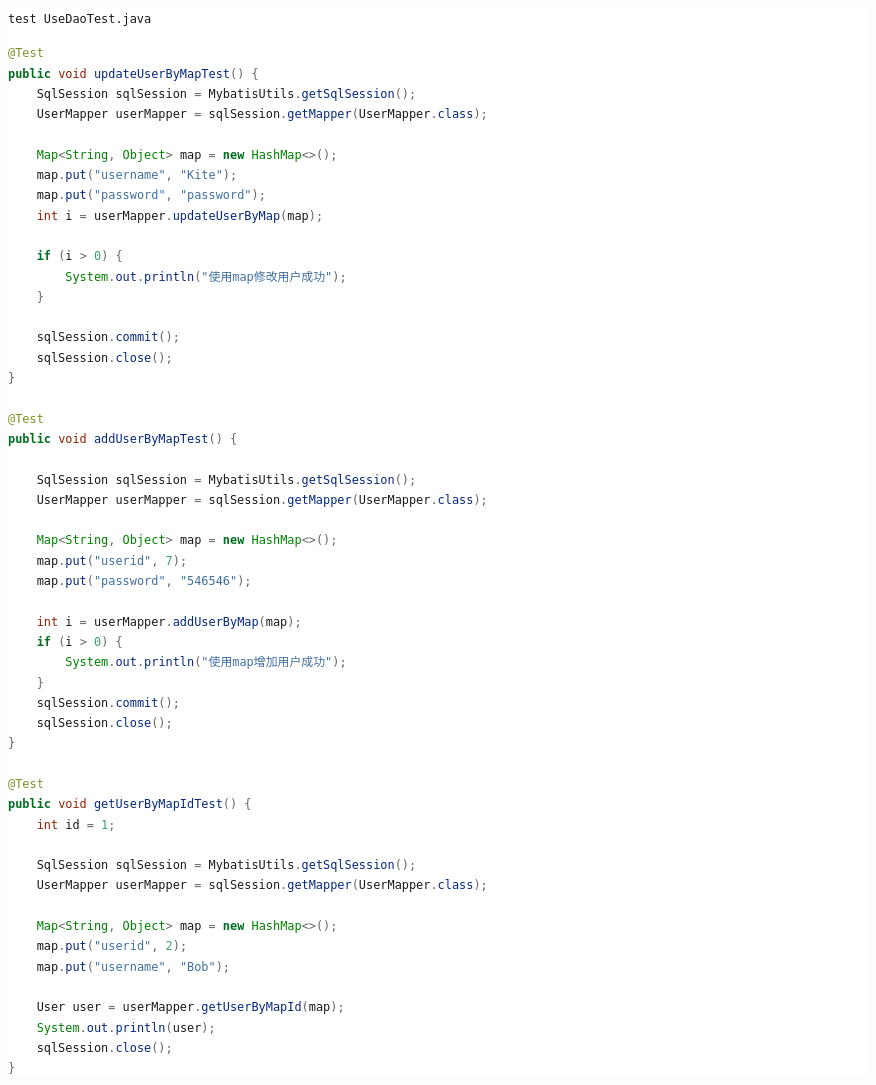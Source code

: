 `test UseDaoTest.java`

```java
@Test
public void updateUserByMapTest() {
    SqlSession sqlSession = MybatisUtils.getSqlSession();
    UserMapper userMapper = sqlSession.getMapper(UserMapper.class);

    Map<String, Object> map = new HashMap<>();
    map.put("username", "Kite");
    map.put("password", "password");
    int i = userMapper.updateUserByMap(map);

    if (i > 0) {
        System.out.println("使用map修改用户成功");
    }

    sqlSession.commit();
    sqlSession.close();
}

@Test
public void addUserByMapTest() {

    SqlSession sqlSession = MybatisUtils.getSqlSession();
    UserMapper userMapper = sqlSession.getMapper(UserMapper.class);

    Map<String, Object> map = new HashMap<>();
    map.put("userid", 7);
    map.put("password", "546546");

    int i = userMapper.addUserByMap(map);
    if (i > 0) {
        System.out.println("使用map增加用户成功");
    }
    sqlSession.commit();
    sqlSession.close();
}

@Test
public void getUserByMapIdTest() {
    int id = 1;

    SqlSession sqlSession = MybatisUtils.getSqlSession();
    UserMapper userMapper = sqlSession.getMapper(UserMapper.class);

    Map<String, Object> map = new HashMap<>();
    map.put("userid", 2);
    map.put("username", "Bob");

    User user = userMapper.getUserByMapId(map);
    System.out.println(user);
    sqlSession.close();
}
```
